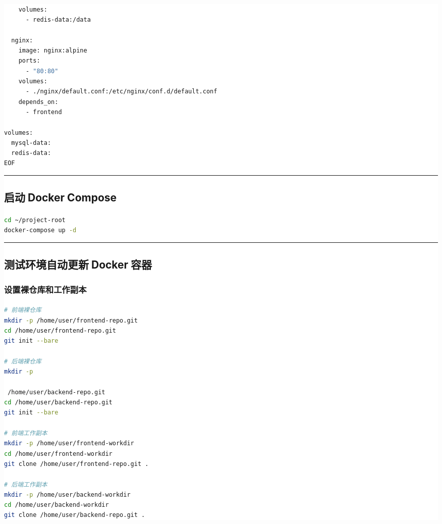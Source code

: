 ```bash
    volumes:
      - redis-data:/data

  nginx:
    image: nginx:alpine
    ports:
      - "80:80"
    volumes:
      - ./nginx/default.conf:/etc/nginx/conf.d/default.conf
    depends_on:
      - frontend

volumes:
  mysql-data:
  redis-data:
EOF
```

---

## 启动 Docker Compose

```bash
cd ~/project-root
docker-compose up -d
```

---

## 测试环境自动更新 Docker 容器

### 设置裸仓库和工作副本

```bash
# 前端裸仓库
mkdir -p /home/user/frontend-repo.git
cd /home/user/frontend-repo.git
git init --bare

# 后端裸仓库
mkdir -p

 /home/user/backend-repo.git
cd /home/user/backend-repo.git
git init --bare

# 前端工作副本
mkdir -p /home/user/frontend-workdir
cd /home/user/frontend-workdir
git clone /home/user/frontend-repo.git .

# 后端工作副本
mkdir -p /home/user/backend-workdir
cd /home/user/backend-workdir
git clone /home/user/backend-repo.git .
```
